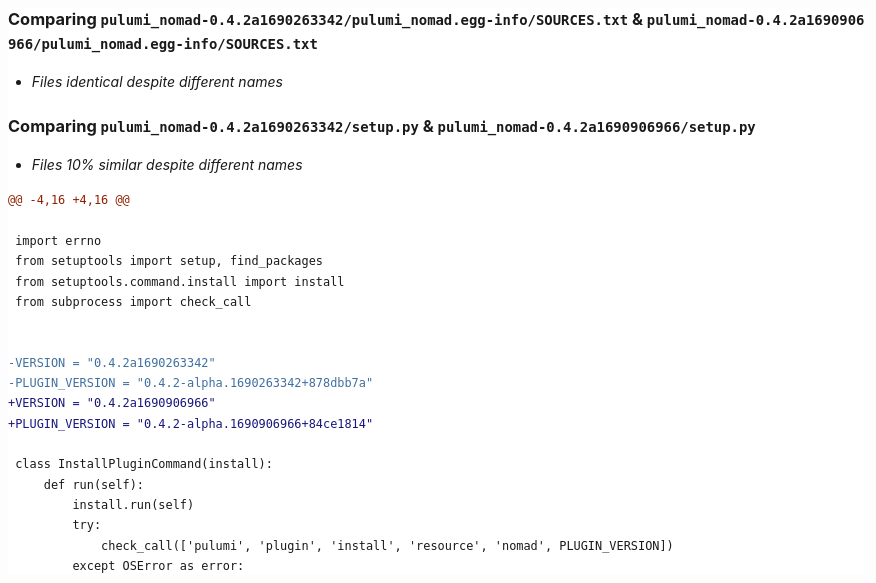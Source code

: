 ### Comparing `pulumi_nomad-0.4.2a1690263342/pulumi_nomad.egg-info/SOURCES.txt` & `pulumi_nomad-0.4.2a1690906966/pulumi_nomad.egg-info/SOURCES.txt`

 * *Files identical despite different names*

### Comparing `pulumi_nomad-0.4.2a1690263342/setup.py` & `pulumi_nomad-0.4.2a1690906966/setup.py`

 * *Files 10% similar despite different names*

```diff
@@ -4,16 +4,16 @@
 
 import errno
 from setuptools import setup, find_packages
 from setuptools.command.install import install
 from subprocess import check_call
 
 
-VERSION = "0.4.2a1690263342"
-PLUGIN_VERSION = "0.4.2-alpha.1690263342+878dbb7a"
+VERSION = "0.4.2a1690906966"
+PLUGIN_VERSION = "0.4.2-alpha.1690906966+84ce1814"
 
 class InstallPluginCommand(install):
     def run(self):
         install.run(self)
         try:
             check_call(['pulumi', 'plugin', 'install', 'resource', 'nomad', PLUGIN_VERSION])
         except OSError as error:
```

